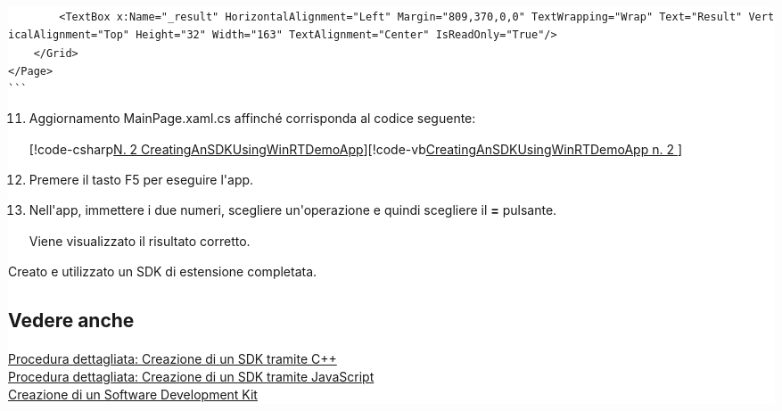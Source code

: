             <TextBox x:Name="_result" HorizontalAlignment="Left" Margin="809,370,0,0" TextWrapping="Wrap" Text="Result" VerticalAlignment="Top" Height="32" Width="163" TextAlignment="Center" IsReadOnly="True"/>
        </Grid>
    </Page>
    ```
  
11. Aggiornamento MainPage.xaml.cs affinché corrisponda al codice seguente:  
  
     [!code-csharp[N. 2 CreatingAnSDKUsingWinRTDemoApp](../extensibility/codesnippet/CSharp/walkthrough-creating-an-sdk-using-csharp-or-visual-basic_5.cs)][!code-vb[CreatingAnSDKUsingWinRTDemoApp n. 2  ](../extensibility/codesnippet/VisualBasic/walkthrough-creating-an-sdk-using-csharp-or-visual-basic_5.vb)]  
  
12. Premere il tasto F5 per eseguire l'app.  
  
13. Nell'app, immettere i due numeri, scegliere un'operazione e quindi scegliere il  **=**  pulsante.  
  
     Viene visualizzato il risultato corretto.  
  
 Creato e utilizzato un SDK di estensione completata.  
  
## <a name="see-also"></a>Vedere anche  
 [Procedura dettagliata: Creazione di un SDK tramite C++](../extensibility/walkthrough-creating-an-sdk-using-cpp.md)   
 [Procedura dettagliata: Creazione di un SDK tramite JavaScript](http://msdn.microsoft.com/en-us/6195ff56-4a27-45fc-bd29-4b0451225f4b)   
 [Creazione di un Software Development Kit](../extensibility/creating-a-software-development-kit.md)
